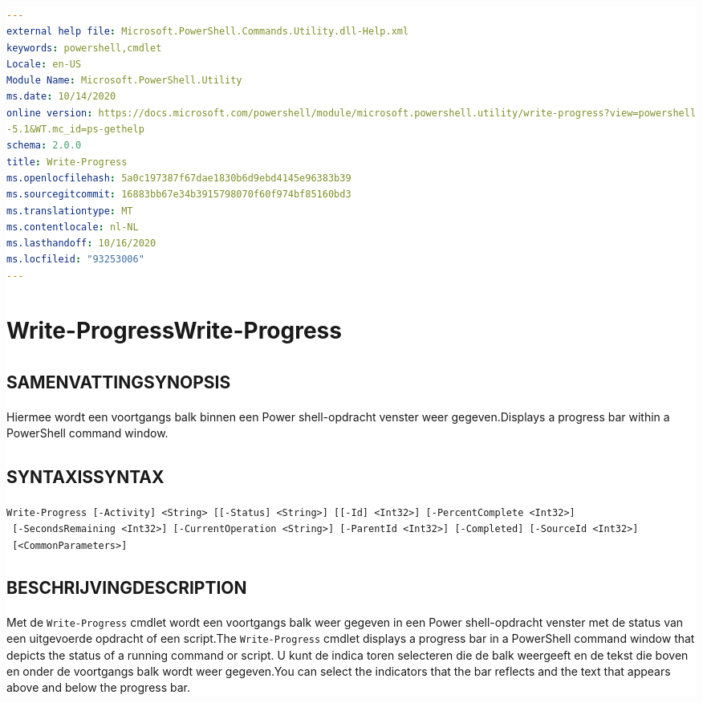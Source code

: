 ```yaml
---
external help file: Microsoft.PowerShell.Commands.Utility.dll-Help.xml
keywords: powershell,cmdlet
Locale: en-US
Module Name: Microsoft.PowerShell.Utility
ms.date: 10/14/2020
online version: https://docs.microsoft.com/powershell/module/microsoft.powershell.utility/write-progress?view=powershell-5.1&WT.mc_id=ps-gethelp
schema: 2.0.0
title: Write-Progress
ms.openlocfilehash: 5a0c197387f67dae1830b6d9ebd4145e96383b39
ms.sourcegitcommit: 16883bb67e34b3915798070f60f974bf85160bd3
ms.translationtype: MT
ms.contentlocale: nl-NL
ms.lasthandoff: 10/16/2020
ms.locfileid: "93253006"
---
```

# <span data-ttu-id="6a45f-103">Write-Progress</span><span class="sxs-lookup"><span data-stu-id="6a45f-103">Write-Progress</span></span>

## <span data-ttu-id="6a45f-104">SAMENVATTING</span><span class="sxs-lookup"><span data-stu-id="6a45f-104">SYNOPSIS</span></span>
<span data-ttu-id="6a45f-105">Hiermee wordt een voortgangs balk binnen een Power shell-opdracht venster weer gegeven.</span><span class="sxs-lookup"><span data-stu-id="6a45f-105">Displays a progress bar within a PowerShell command window.</span></span>

## <span data-ttu-id="6a45f-106">SYNTAXIS</span><span class="sxs-lookup"><span data-stu-id="6a45f-106">SYNTAX</span></span>

```
Write-Progress [-Activity] <String> [[-Status] <String>] [[-Id] <Int32>] [-PercentComplete <Int32>]
 [-SecondsRemaining <Int32>] [-CurrentOperation <String>] [-ParentId <Int32>] [-Completed] [-SourceId <Int32>]
 [<CommonParameters>]
```

## <span data-ttu-id="6a45f-107">BESCHRIJVING</span><span class="sxs-lookup"><span data-stu-id="6a45f-107">DESCRIPTION</span></span>

<span data-ttu-id="6a45f-108">Met de `Write-Progress` cmdlet wordt een voortgangs balk weer gegeven in een Power shell-opdracht venster met de status van een uitgevoerde opdracht of een script.</span><span class="sxs-lookup"><span data-stu-id="6a45f-108">The `Write-Progress` cmdlet displays a progress bar in a PowerShell command window that depicts the status of a running command or script.</span></span> <span data-ttu-id="6a45f-109">U kunt de indica toren selecteren die de balk weergeeft en de tekst die boven en onder de voortgangs balk wordt weer gegeven.</span><span class="sxs-lookup"><span data-stu-id="6a45f-109">You can select the indicators that the bar reflects and the text that appears above and below the progress bar.</span></span>
